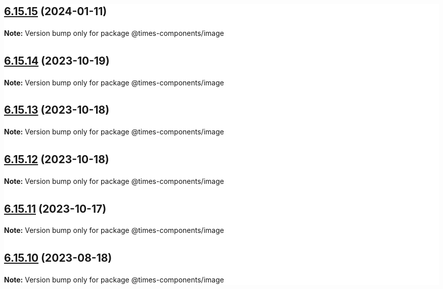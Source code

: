 


## [6.15.15](https://github.com/newsuk/times-components/compare/@times-components/image@6.15.14...@times-components/image@6.15.15) (2024-01-11)

**Note:** Version bump only for package @times-components/image





## [6.15.14](https://github.com/newsuk/times-components/compare/@times-components/image@6.15.13...@times-components/image@6.15.14) (2023-10-19)

**Note:** Version bump only for package @times-components/image





## [6.15.13](https://github.com/newsuk/times-components/compare/@times-components/image@6.15.12...@times-components/image@6.15.13) (2023-10-18)

**Note:** Version bump only for package @times-components/image





## [6.15.12](https://github.com/newsuk/times-components/compare/@times-components/image@6.15.11...@times-components/image@6.15.12) (2023-10-18)

**Note:** Version bump only for package @times-components/image





## [6.15.11](https://github.com/newsuk/times-components/compare/@times-components/image@6.15.10...@times-components/image@6.15.11) (2023-10-17)

**Note:** Version bump only for package @times-components/image





## [6.15.10](https://github.com/newsuk/times-components/compare/@times-components/image@6.15.9...@times-components/image@6.15.10) (2023-08-18)

**Note:** Version bump only for package @times-components/image



